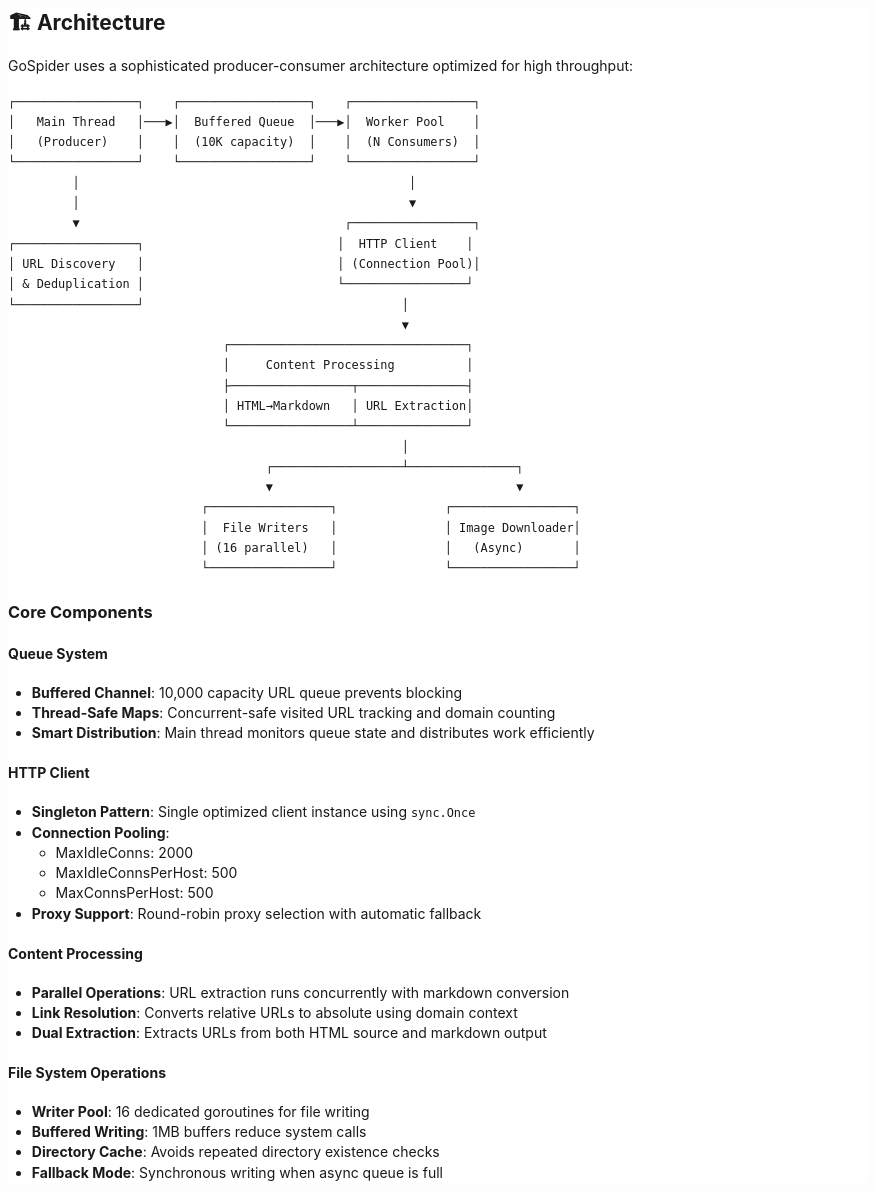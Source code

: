 ## 🏗️ Architecture

GoSpider uses a sophisticated producer-consumer architecture optimized for high throughput:

```
┌─────────────────┐    ┌──────────────────┐    ┌─────────────────┐
│   Main Thread   │───▶│  Buffered Queue  │───▶│  Worker Pool    │
│   (Producer)    │    │  (10K capacity)  │    │  (N Consumers)  │
└─────────────────┘    └──────────────────┘    └─────────────────┘
         │                                              │
         │                                              ▼
         ▼                                     ┌─────────────────┐
┌─────────────────┐                           │  HTTP Client    │
│ URL Discovery   │                           │ (Connection Pool)│
│ & Deduplication │                           └─────────────────┘
└─────────────────┘                                    │
                                                       ▼
                              ┌─────────────────────────────────┐
                              │     Content Processing          │
                              ├─────────────────┬───────────────┤
                              │ HTML→Markdown   │ URL Extraction│
                              └─────────────────┴───────────────┘
                                                       │
                                    ┌──────────────────┴───────────────┐
                                    ▼                                  ▼
                           ┌─────────────────┐               ┌─────────────────┐
                           │  File Writers   │               │ Image Downloader│
                           │ (16 parallel)   │               │   (Async)       │
                           └─────────────────┘               └─────────────────┘
```

### Core Components

#### Queue System
- **Buffered Channel**: 10,000 capacity URL queue prevents blocking
- **Thread-Safe Maps**: Concurrent-safe visited URL tracking and domain counting
- **Smart Distribution**: Main thread monitors queue state and distributes work efficiently

#### HTTP Client
- **Singleton Pattern**: Single optimized client instance using `sync.Once`
- **Connection Pooling**: 
  - MaxIdleConns: 2000
  - MaxIdleConnsPerHost: 500
  - MaxConnsPerHost: 500
- **Proxy Support**: Round-robin proxy selection with automatic fallback

#### Content Processing
- **Parallel Operations**: URL extraction runs concurrently with markdown conversion
- **Link Resolution**: Converts relative URLs to absolute using domain context
- **Dual Extraction**: Extracts URLs from both HTML source and markdown output

#### File System Operations
- **Writer Pool**: 16 dedicated goroutines for file writing
- **Buffered Writing**: 1MB buffers reduce system calls
- **Directory Cache**: Avoids repeated directory existence checks
- **Fallback Mode**: Synchronous writing when async queue is full
